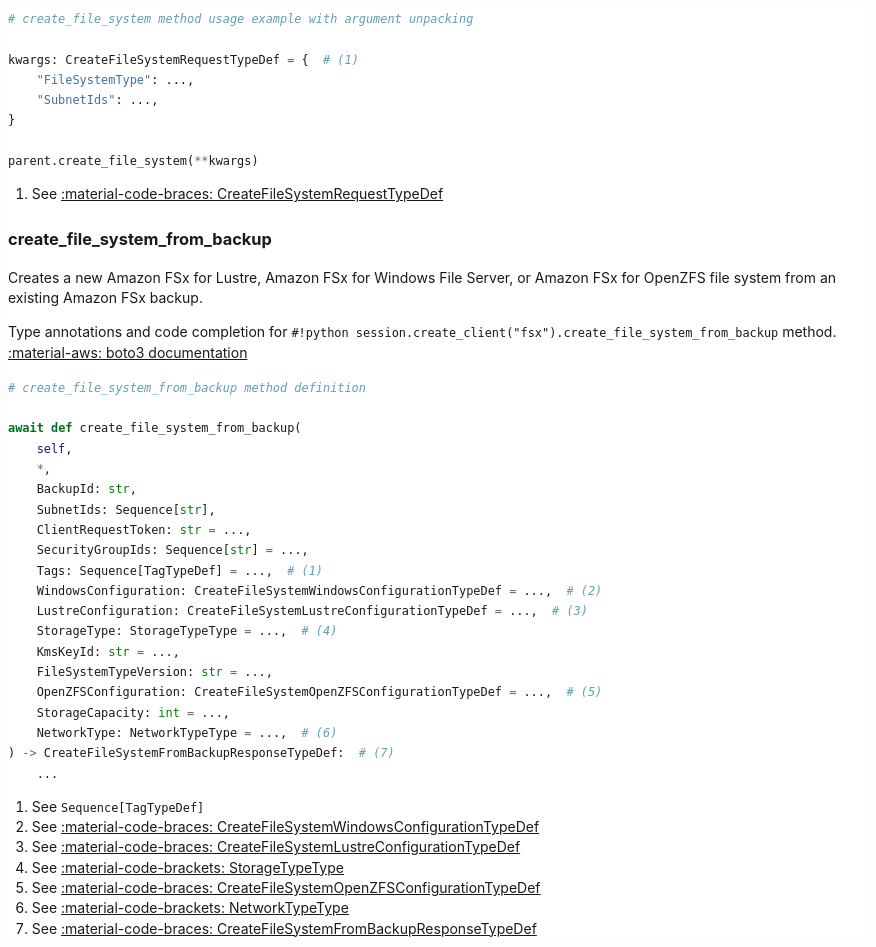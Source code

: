 
```python
# create_file_system method usage example with argument unpacking

kwargs: CreateFileSystemRequestTypeDef = {  # (1)
    "FileSystemType": ...,
    "SubnetIds": ...,
}

parent.create_file_system(**kwargs)
```

1. See [:material-code-braces: CreateFileSystemRequestTypeDef](./type_defs.md#createfilesystemrequesttypedef)

### create\_file\_system\_from\_backup

Creates a new Amazon FSx for Lustre, Amazon FSx for Windows File Server, or
Amazon FSx for OpenZFS file system from an existing Amazon FSx backup.

Type annotations and code completion for `#!python session.create_client("fsx").create_file_system_from_backup` method.
[:material-aws: boto3 documentation](https://boto3.amazonaws.com/v1/documentation/api/latest/reference/services/fsx/client/create_file_system_from_backup.html)

```python
# create_file_system_from_backup method definition

await def create_file_system_from_backup(
    self,
    *,
    BackupId: str,
    SubnetIds: Sequence[str],
    ClientRequestToken: str = ...,
    SecurityGroupIds: Sequence[str] = ...,
    Tags: Sequence[TagTypeDef] = ...,  # (1)
    WindowsConfiguration: CreateFileSystemWindowsConfigurationTypeDef = ...,  # (2)
    LustreConfiguration: CreateFileSystemLustreConfigurationTypeDef = ...,  # (3)
    StorageType: StorageTypeType = ...,  # (4)
    KmsKeyId: str = ...,
    FileSystemTypeVersion: str = ...,
    OpenZFSConfiguration: CreateFileSystemOpenZFSConfigurationTypeDef = ...,  # (5)
    StorageCapacity: int = ...,
    NetworkType: NetworkTypeType = ...,  # (6)
) -> CreateFileSystemFromBackupResponseTypeDef:  # (7)
    ...
```

1. See `Sequence[TagTypeDef]`
2. See [:material-code-braces: CreateFileSystemWindowsConfigurationTypeDef](./type_defs.md#createfilesystemwindowsconfigurationtypedef)
3. See [:material-code-braces: CreateFileSystemLustreConfigurationTypeDef](./type_defs.md#createfilesystemlustreconfigurationtypedef)
4. See [:material-code-brackets: StorageTypeType](./literals.md#storagetypetype)
5. See [:material-code-braces: CreateFileSystemOpenZFSConfigurationTypeDef](./type_defs.md#createfilesystemopenzfsconfigurationtypedef)
6. See [:material-code-brackets: NetworkTypeType](./literals.md#networktypetype)
7. See [:material-code-braces: CreateFileSystemFromBackupResponseTypeDef](./type_defs.md#createfilesystemfrombackupresponsetypedef)
